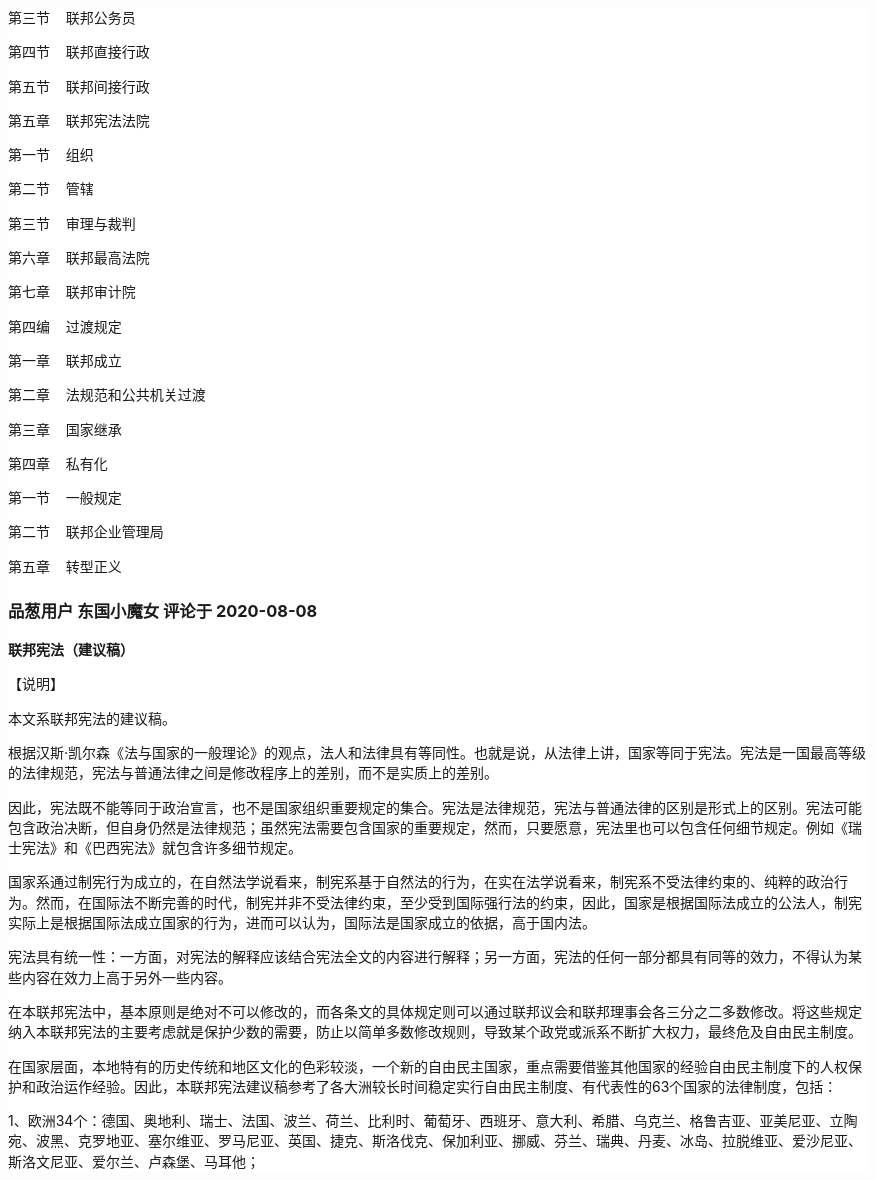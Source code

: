 第三节    联邦公务员  
  
第四节    联邦直接行政  
  
第五节    联邦间接行政  
  
第五章    联邦宪法法院  
  
第一节    组织  
  
第二节    管辖  
  
第三节    审理与裁判  
  
第六章    联邦最高法院  
  
第七章    联邦审计院  
  
第四编    过渡规定  
  
第一章    联邦成立  
  
第二章    法规范和公共机关过渡  
  
第三章    国家继承  
  
第四章    私有化  
  
第一节    一般规定  
  
第二节    联邦企业管理局  
  
第五章    转型正义

            
### 品葱用户 **东国小魔女** 评论于 2020-08-08
        
**联邦宪法（建议稿）**  

  
  
【说明】  
  
本文系联邦宪法的建议稿。  
  
根据汉斯·凯尔森《法与国家的一般理论》的观点，法人和法律具有等同性。也就是说，从法律上讲，国家等同于宪法。宪法是一国最高等级的法律规范，宪法与普通法律之间是修改程序上的差别，而不是实质上的差别。  
  
因此，宪法既不能等同于政治宣言，也不是国家组织重要规定的集合。宪法是法律规范，宪法与普通法律的区别是形式上的区别。宪法可能包含政治决断，但自身仍然是法律规范；虽然宪法需要包含国家的重要规定，然而，只要愿意，宪法里也可以包含任何细节规定。例如《瑞士宪法》和《巴西宪法》就包含许多细节规定。  
  
国家系通过制宪行为成立的，在自然法学说看来，制宪系基于自然法的行为，在实在法学说看来，制宪系不受法律约束的、纯粹的政治行为。然而，在国际法不断完善的时代，制宪并非不受法律约束，至少受到国际强行法的约束，因此，国家是根据国际法成立的公法人，制宪实际上是根据国际法成立国家的行为，进而可以认为，国际法是国家成立的依据，高于国内法。  
  
宪法具有统一性：一方面，对宪法的解释应该结合宪法全文的内容进行解释；另一方面，宪法的任何一部分都具有同等的效力，不得认为某些内容在效力上高于另外一些内容。  
  
在本联邦宪法中，基本原则是绝对不可以修改的，而各条文的具体规定则可以通过联邦议会和联邦理事会各三分之二多数修改。将这些规定纳入本联邦宪法的主要考虑就是保护少数的需要，防止以简单多数修改规则，导致某个政党或派系不断扩大权力，最终危及自由民主制度。  
  
在国家层面，本地特有的历史传统和地区文化的色彩较淡，一个新的自由民主国家，重点需要借鉴其他国家的经验自由民主制度下的人权保护和政治运作经验。因此，本联邦宪法建议稿参考了各大洲较长时间稳定实行自由民主制度、有代表性的63个国家的法律制度，包括：  
  
1、欧洲34个：德国、奥地利、瑞士、法国、波兰、荷兰、比利时、葡萄牙、西班牙、意大利、希腊、乌克兰、格鲁吉亚、亚美尼亚、立陶宛、波黑、克罗地亚、塞尔维亚、罗马尼亚、英国、捷克、斯洛伐克、保加利亚、挪威、芬兰、瑞典、丹麦、冰岛、拉脱维亚、爱沙尼亚、斯洛文尼亚、爱尔兰、卢森堡、马耳他；  
  